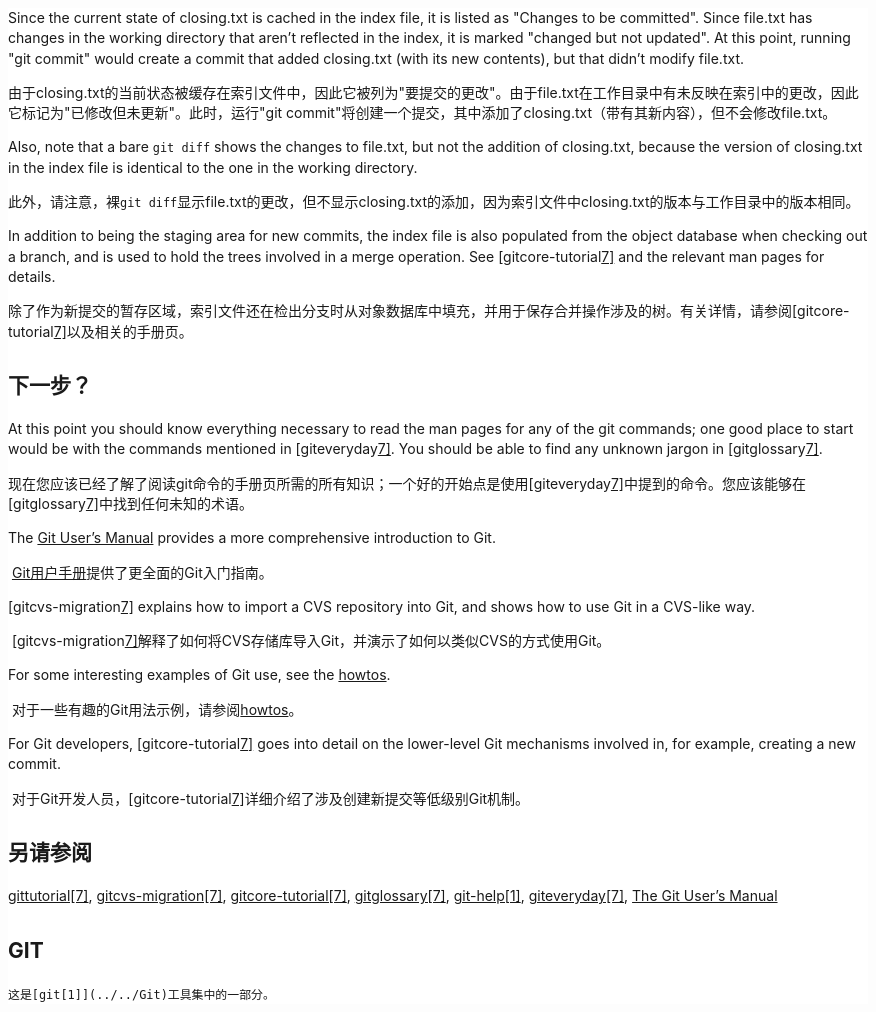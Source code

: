 Since the current state of closing.txt is cached in the index file, it is listed as "Changes to be committed". Since file.txt has changes in the working directory that aren’t reflected in the index, it is marked "changed but not updated". At this point, running "git commit" would create a commit that added closing.txt (with its new contents), but that didn’t modify file.txt.

​	由于closing.txt的当前状态被缓存在索引文件中，因此它被列为"要提交的更改"。由于file.txt在工作目录中有未反映在索引中的更改，因此它标记为"已修改但未更新"。此时，运行"git commit"将创建一个提交，其中添加了closing.txt（带有其新内容），但不会修改file.txt。

Also, note that a bare `git diff` shows the changes to file.txt, but not the addition of closing.txt, because the version of closing.txt in the index file is identical to the one in the working directory.

​	此外，请注意，裸`git diff`显示file.txt的更改，但不显示closing.txt的添加，因为索引文件中closing.txt的版本与工作目录中的版本相同。

In addition to being the staging area for new commits, the index file is also populated from the object database when checking out a branch, and is used to hold the trees involved in a merge operation. See [gitcore-tutorial[7\]](https://git-scm.com/docs/gitcore-tutorial) and the relevant man pages for details.

​	除了作为新提交的暂存区域，索引文件还在检出分支时从对象数据库中填充，并用于保存合并操作涉及的树。有关详情，请参阅[gitcore-tutorial[7\]](https://git-scm.com/docs/gitcore-tutorial)以及相关的手册页。

## 下一步？

At this point you should know everything necessary to read the man pages for any of the git commands; one good place to start would be with the commands mentioned in [giteveryday[7\]](https://git-scm.com/docs/giteveryday). You should be able to find any unknown jargon in [gitglossary[7\]](https://git-scm.com/docs/gitglossary).

​	现在您应该已经了解了阅读git命令的手册页所需的所有知识；一个好的开始点是使用[giteveryday[7\]](https://git-scm.com/docs/giteveryday)中提到的命令。您应该能够在[gitglossary[7\]](https://git-scm.com/docs/gitglossary)中找到任何未知的术语。

The [Git User’s Manual](https://git-scm.com/docs/user-manual) provides a more comprehensive introduction to Git.

​	[Git用户手册](https://git-scm.com/docs/user-manual)提供了更全面的Git入门指南。

[gitcvs-migration[7\]](https://git-scm.com/docs/gitcvs-migration) explains how to import a CVS repository into Git, and shows how to use Git in a CVS-like way.

​	[gitcvs-migration[7\]](https://git-scm.com/docs/gitcvs-migration)解释了如何将CVS存储库导入Git，并演示了如何以类似CVS的方式使用Git。

For some interesting examples of Git use, see the [howtos](https://git-scm.com/docs/howto-index).

​	对于一些有趣的Git用法示例，请参阅[howtos](https://git-scm.com/docs/howto-index)。

For Git developers, [gitcore-tutorial[7\]](https://git-scm.com/docs/gitcore-tutorial) goes into detail on the lower-level Git mechanisms involved in, for example, creating a new commit.

​	对于Git开发人员，[gitcore-tutorial[7\]](https://git-scm.com/docs/gitcore-tutorial)详细介绍了涉及创建新提交等低级别Git机制。

## 另请参阅

[gittutorial[7]](../gittutorial), [gitcvs-migration[7]](../gitcvs-migration), [gitcore-tutorial[7]](../gitcore-tutorial), [gitglossary[7]](../gitglossary), [git-help[1]](../../1/git-help), [giteveryday[7]](../giteveryday), [The Git User’s Manual](https://git-scm.com/docs/user-manual)

## GIT

 	这是[git[1]](../../Git)工具集中的一部分。